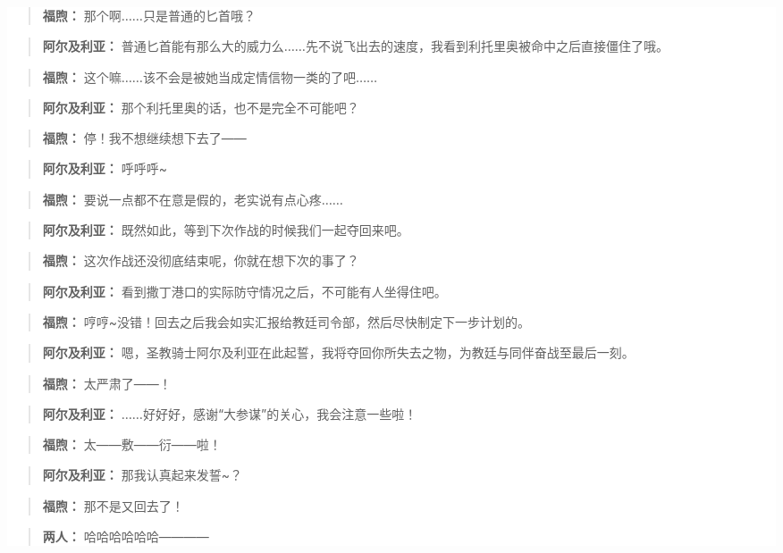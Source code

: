 > **福煦：**
> 那个啊……只是普通的匕首哦？

> **阿尔及利亚：**
> 普通匕首能有那么大的威力么……先不说飞出去的速度，我看到利托里奥被命中之后直接僵住了哦。

> **福煦：**
> 这个嘛……该不会是被她当成定情信物一类的了吧……

> **阿尔及利亚：**
> 那个利托里奥的话，也不是完全不可能吧？

> **福煦：**
> 停！我不想继续想下去了——

> **阿尔及利亚：**
> 呼呼呼~

> **福煦：**
> 要说一点都不在意是假的，老实说有点心疼……

> **阿尔及利亚：**
> 既然如此，等到下次作战的时候我们一起夺回来吧。

> **福煦：**
> 这次作战还没彻底结束呢，你就在想下次的事了？

> **阿尔及利亚：**
> 看到撒丁港口的实际防守情况之后，不可能有人坐得住吧。

> **福煦：**
> 哼哼~没错！回去之后我会如实汇报给教廷司令部，然后尽快制定下一步计划的。

> **阿尔及利亚：**
> 嗯，圣教骑士阿尔及利亚在此起誓，我将夺回你所失去之物，为教廷与同伴奋战至最后一刻。

> **福煦：**
> 太严肃了——！

> **阿尔及利亚：**
> ……好好好，感谢“大参谋”的关心，我会注意一些啦！

> **福煦：**
> 太——敷——衍——啦！

> **阿尔及利亚：**
> 那我认真起来发誓~？

> **福煦：**
> 那不是又回去了！

> **两人：**
> 哈哈哈哈哈哈————

